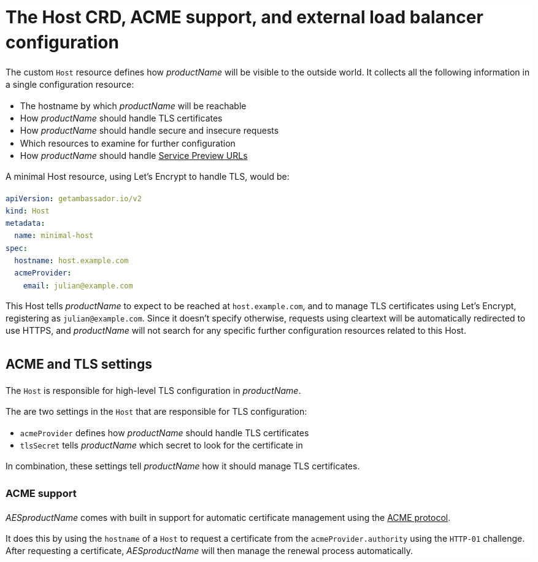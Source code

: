 # The Host CRD, ACME support, and external load balancer configuration

The custom `Host` resource defines how $productName$ will be
visible to the outside world. It collects all the following information in a
single configuration resource:

* The hostname by which $productName$ will be reachable
* How $productName$ should handle TLS certificates
* How $productName$ should handle secure and insecure requests
* Which resources to examine for further configuration
* How $productName$ should handle [Service Preview URLs](/docs/edge-stack/latest/topics/using/edgectl/service-preview-reference/)

A minimal Host resource, using Let’s Encrypt to handle TLS, would be:

```yaml
apiVersion: getambassador.io/v2
kind: Host
metadata:
  name: minimal-host
spec:
  hostname: host.example.com
  acmeProvider:
    email: julian@example.com
```

This Host tells $productName$ to expect to be reached at `host.example.com`,
and to manage TLS certificates using Let’s Encrypt, registering as
`julian@example.com`. Since it doesn’t specify otherwise, requests using
cleartext will be automatically redirected to use HTTPS, and $productName$ will
not search for any specific further configuration resources related to this
Host.

## ACME and TLS settings

The `Host` is responsible for high-level TLS configuration in $productName$.

The are two settings in the `Host` that are responsible for TLS configuration:

- `acmeProvider` defines how $productName$ should handle TLS certificates
- `tlsSecret` tells $productName$ which secret to look for the certificate in

In combination, these settings tell $productName$ how it should manage TLS
certificates.

### ACME support

$AESproductName$ comes with built in support for automatic certificate
management using the [ACME protocol](https://tools.ietf.org/html/rfc8555).

It does this by using the `hostname` of a `Host` to request a certificate from
the `acmeProvider.authority` using the `HTTP-01` challenge. After requesting a
certificate, $AESproductName$ will then manage the renewal process automatically.
